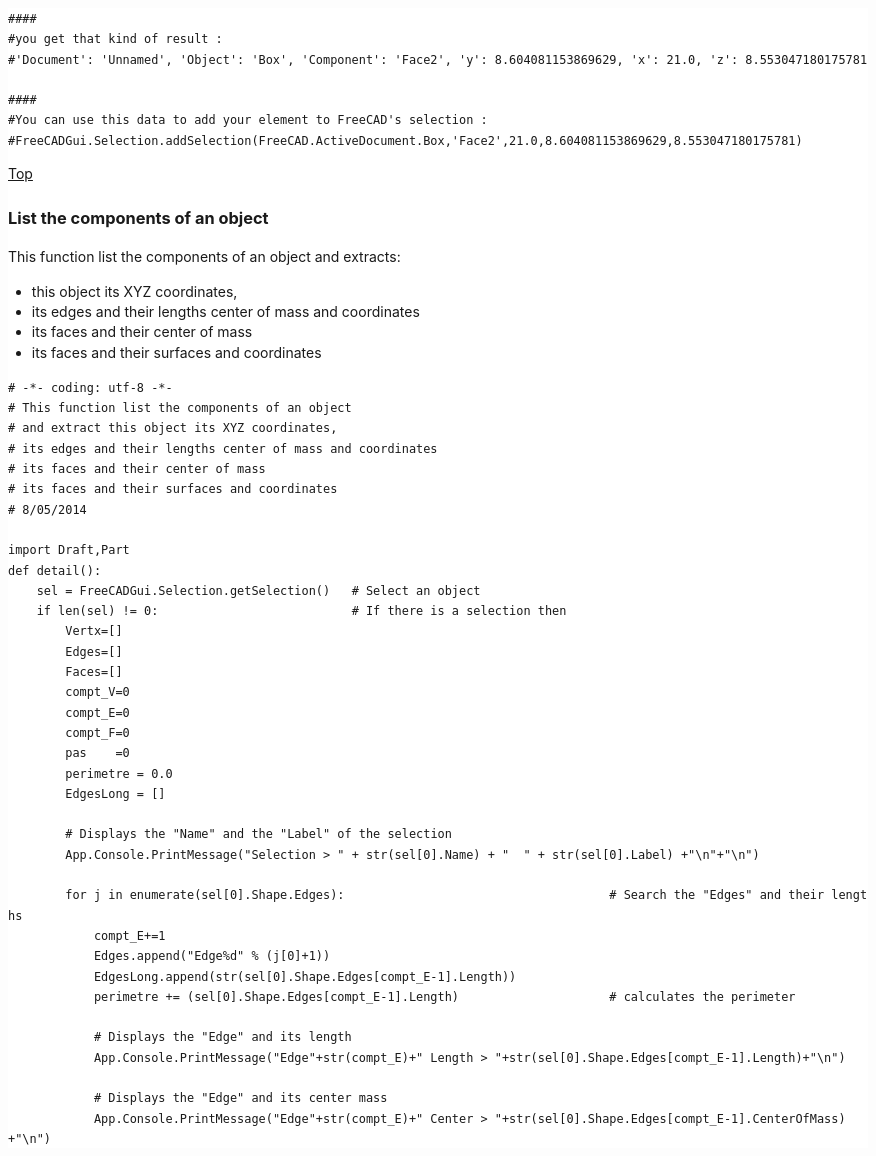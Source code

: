 ```
####
#you get that kind of result :
#'Document': 'Unnamed', 'Object': 'Box', 'Component': 'Face2', 'y': 8.604081153869629, 'x': 21.0, 'z': 8.553047180175781

####
#You can use this data to add your element to FreeCAD's selection :
#FreeCADGui.Selection.addSelection(FreeCAD.ActiveDocument.Box,'Face2',21.0,8.604081153869629,8.553047180175781)

```

[Top](#top)

### List the components of an object

This function list the components of an object and extracts:

* this object its XYZ coordinates,
* its edges and their lengths center of mass and coordinates
* its faces and their center of mass
* its faces and their surfaces and coordinates

```
# -*- coding: utf-8 -*-
# This function list the components of an object
# and extract this object its XYZ coordinates,
# its edges and their lengths center of mass and coordinates
# its faces and their center of mass
# its faces and their surfaces and coordinates
# 8/05/2014

import Draft,Part
def detail():
    sel = FreeCADGui.Selection.getSelection()   # Select an object
    if len(sel) != 0:                           # If there is a selection then
        Vertx=[]
        Edges=[]
        Faces=[]
        compt_V=0
        compt_E=0
        compt_F=0
        pas    =0
        perimetre = 0.0   
        EdgesLong = []

        # Displays the "Name" and the "Label" of the selection
        App.Console.PrintMessage("Selection > " + str(sel[0].Name) + "  " + str(sel[0].Label) +"\n"+"\n")

        for j in enumerate(sel[0].Shape.Edges):                                     # Search the "Edges" and their lengths
            compt_E+=1
            Edges.append("Edge%d" % (j[0]+1))
            EdgesLong.append(str(sel[0].Shape.Edges[compt_E-1].Length))
            perimetre += (sel[0].Shape.Edges[compt_E-1].Length)                     # calculates the perimeter

            # Displays the "Edge" and its length
            App.Console.PrintMessage("Edge"+str(compt_E)+" Length > "+str(sel[0].Shape.Edges[compt_E-1].Length)+"\n")

            # Displays the "Edge" and its center mass
            App.Console.PrintMessage("Edge"+str(compt_E)+" Center > "+str(sel[0].Shape.Edges[compt_E-1].CenterOfMass)+"\n")
```